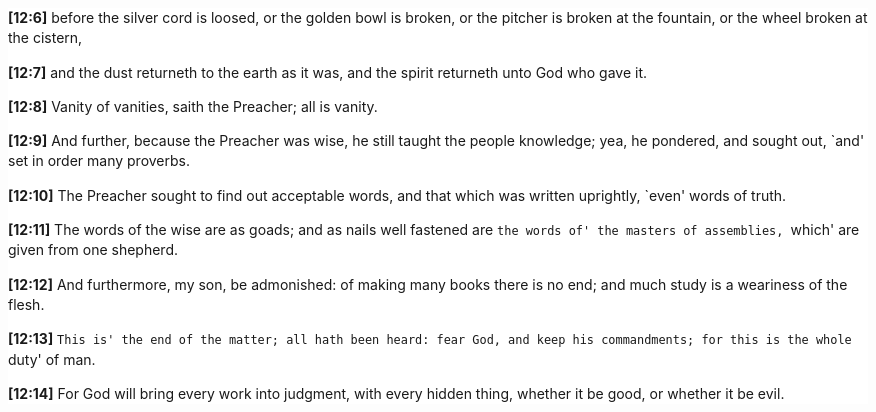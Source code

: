 **[12:6]** before the silver cord is loosed, or the golden bowl is broken, or the pitcher is broken at the fountain, or the wheel broken at the cistern,

**[12:7]** and the dust returneth to the earth as it was, and the spirit returneth unto God who gave it.

**[12:8]** Vanity of vanities, saith the Preacher; all is vanity.

**[12:9]** And further, because the Preacher was wise, he still taught the people knowledge; yea, he pondered, and sought out, `and' set in order many proverbs.

**[12:10]** The Preacher sought to find out acceptable words, and that which was written uprightly, `even' words of truth.

**[12:11]** The words of the wise are as goads; and as nails well fastened are `the words of' the masters of assemblies, `which' are given from one shepherd.

**[12:12]** And furthermore, my son, be admonished: of making many books there is no end; and much study is a weariness of the flesh.

**[12:13]** `This is' the end of the matter; all hath been heard: fear God, and keep his commandments; for this is the whole `duty' of man.

**[12:14]** For God will bring every work into judgment, with every hidden thing, whether it be good, or whether it be evil.
